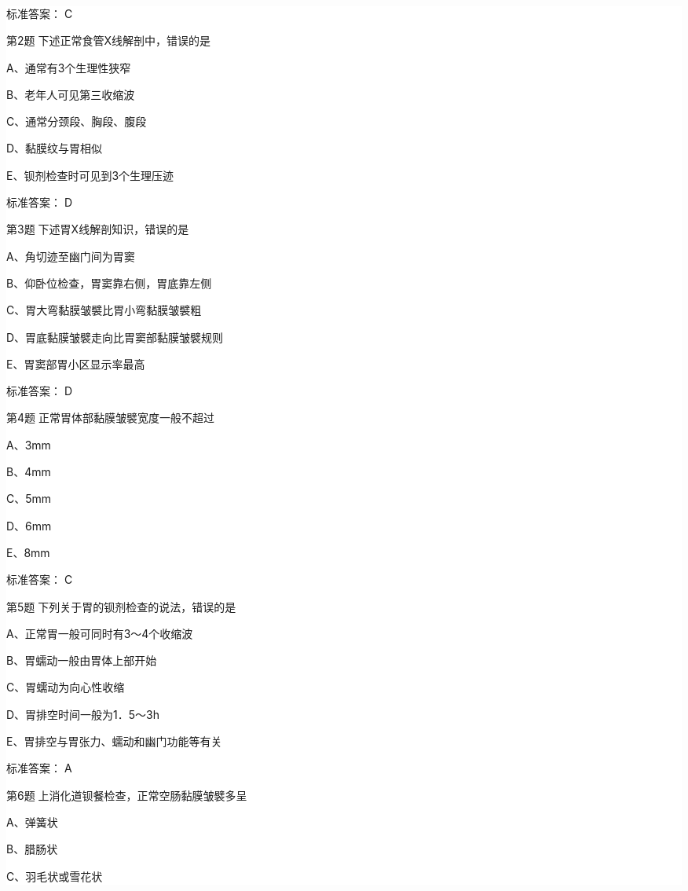 标准答案： C  

第2题 下述正常食管X线解剖中，错误的是 

A、通常有3个生理性狭窄

B、老年人可见第三收缩波

C、通常分颈段、胸段、腹段

D、黏膜纹与胃相似

E、钡剂检查时可见到3个生理压迹

标准答案： D  

第3题 下述胃X线解剖知识，错误的是 

A、角切迹至幽门间为胃窦

B、仰卧位检查，胃窦靠右侧，胃底靠左侧

C、胃大弯黏膜皱襞比胃小弯黏膜皱襞粗

D、胃底黏膜皱襞走向比胃窦部黏膜皱襞规则

E、胃窦部胃小区显示率最高

标准答案： D  

第4题 正常胃体部黏膜皱襞宽度一般不超过 

A、3mm

B、4mm

C、5mm

D、6mm

E、8mm

标准答案： C  

第5题 下列关于胃的钡剂检查的说法，错误的是 

A、正常胃一般可同时有3～4个收缩波

B、胃蠕动一般由胃体上部开始

C、胃蠕动为向心性收缩

D、胃排空时间一般为1．5～3h

E、胃排空与胃张力、蠕动和幽门功能等有关

标准答案： A  

第6题 上消化道钡餐检查，正常空肠黏膜皱襞多呈 

A、弹簧状

B、腊肠状

C、羽毛状或雪花状
